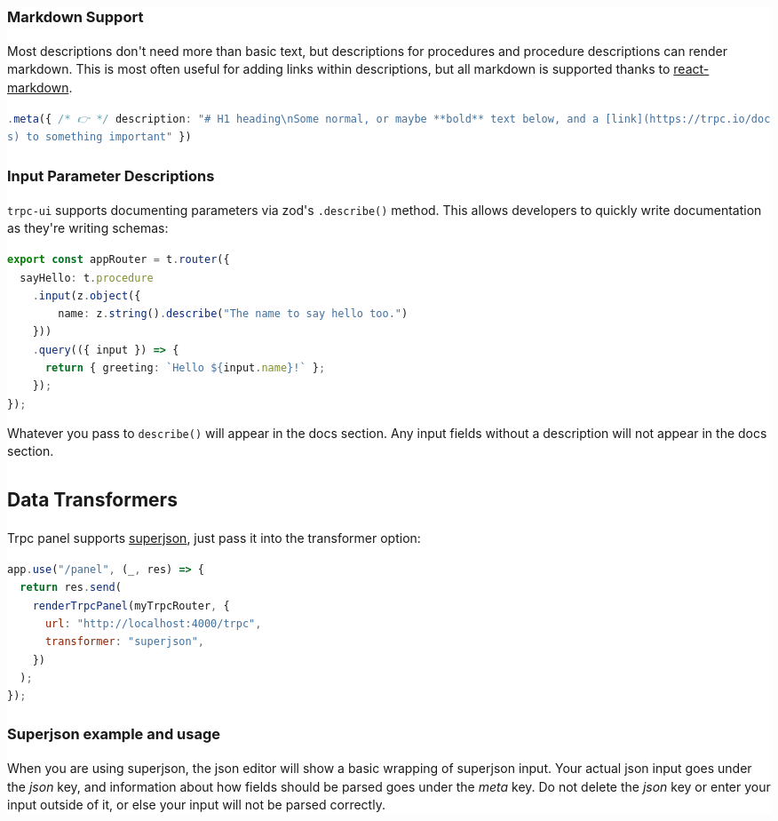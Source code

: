 ### Markdown Support

Most descriptions don't need more than basic text, but descriptions for procedures and procedure descriptions can render markdown. This is most often useful for adding links within descriptions, but all markdown is supported thanks to [react-markdown](https://github.com/remarkjs/react-markdown).

```ts
.meta({ /* 👉 */ description: "# H1 heading\nSome normal, or maybe **bold** text below, and a [link](https://trpc.io/docs) to something important" })
```

### Input Parameter Descriptions

`trpc-ui` supports documenting parameters via zod's `.describe()` method. This allows developers to quickly write documentation as they're writing schemas:

```ts
export const appRouter = t.router({
  sayHello: t.procedure
    .input(z.object({
        name: z.string().describe("The name to say hello too.")
    }))
    .query(({ input }) => {
      return { greeting: `Hello ${input.name}!` };
    });
});
```

Whatever you pass to `describe()` will appear in the docs section. Any input fields without a description will not appear in the docs section.

## Data Transformers

Trpc panel supports [superjson](https://github.com/flightcontrolhq/superjson), just pass it into the transformer option:

```js
app.use("/panel", (_, res) => {
  return res.send(
    renderTrpcPanel(myTrpcRouter, {
      url: "http://localhost:4000/trpc",
      transformer: "superjson",
    })
  );
});
```

### Superjson example and usage

When you are using superjson, the json editor will show a basic wrapping of superjson input. Your actual json input goes under the _json_ key, and information about how fields should be parsed goes under the _meta_ key. Do not delete the _json_ key or enter your input outside of it, or else your input will not be parsed correctly.
